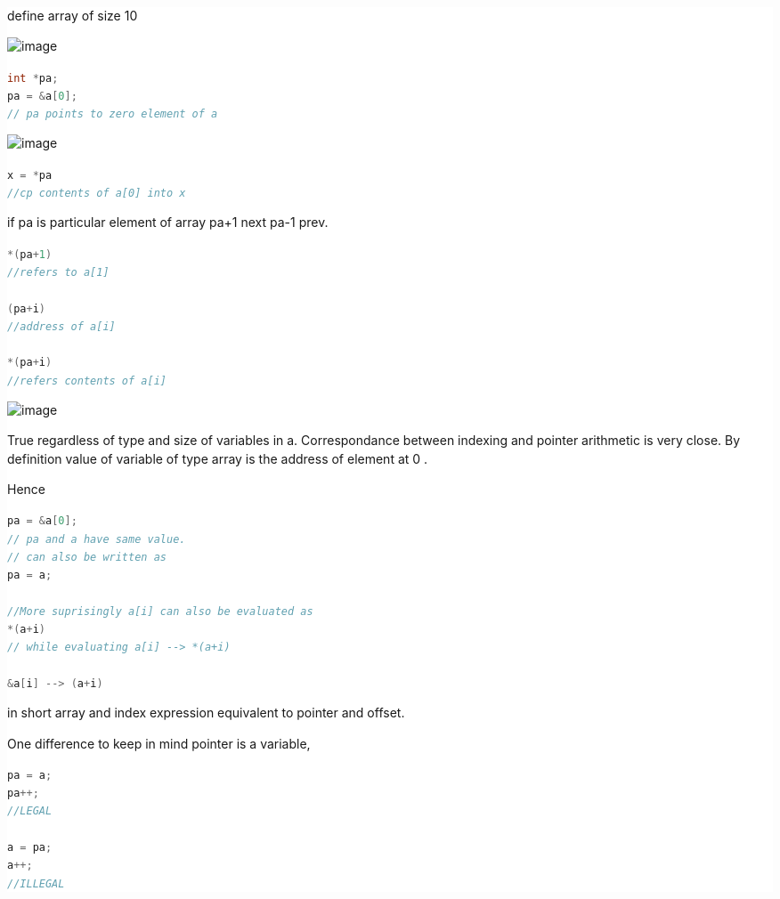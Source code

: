 define array of size 10 

![image](/assets/notes/c/Untitled1.png)

```c
int *pa;
pa = &a[0];
// pa points to zero element of a 
```

![image](/assets/notes/c/Untitled2.png)
```c
x = *pa 
//cp contents of a[0] into x
```

if pa is particular element of array pa+1 next pa-1 prev. 

```c
*(pa+1) 
//refers to a[1]

(pa+i)
//address of a[i]

*(pa+i)
//refers contents of a[i]
```

![image](/assets/notes/c/Untitled3.png)

True regardless of type and size of variables in a. Correspondance between indexing and pointer arithmetic is very close. By definition value of variable of type array is the address of element at 0 .

Hence 

```c
pa = &a[0];
// pa and a have same value. 
// can also be written as
pa = a;

//More suprisingly a[i] can also be evaluated as 
*(a+i)
// while evaluating a[i] --> *(a+i)

&a[i] --> (a+i)

```

 in short array and index expression equivalent to pointer and offset. 

One difference to keep in mind pointer is a variable, 

```c
pa = a;
pa++;
//LEGAL

a = pa;
a++;
//ILLEGAL
```
